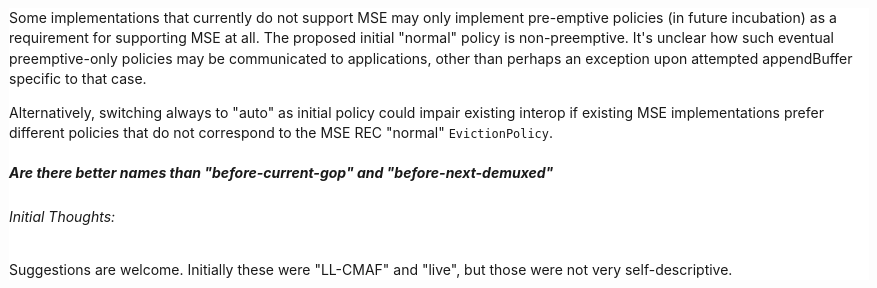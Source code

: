 Some implementations that currently do not support MSE may only implement
pre-emptive policies (in future incubation) as a requirement for supporting MSE
at all. The proposed initial "normal" policy is non-preemptive. It's unclear how
such eventual preemptive-only policies may be communicated to applications,
other than perhaps an exception upon attempted appendBuffer specific to that
case.

Alternatively, switching always to "auto" as initial policy could impair
existing interop if existing MSE implementations prefer different policies that
do not correspond to the MSE REC "normal" `EvictionPolicy`.

##### Are there better names than "before-current-gop" and "before-next-demuxed"

###### Initial Thoughts:

Suggestions are welcome. Initially these were "LL-CMAF" and "live", but those
were not very self-descriptive.

